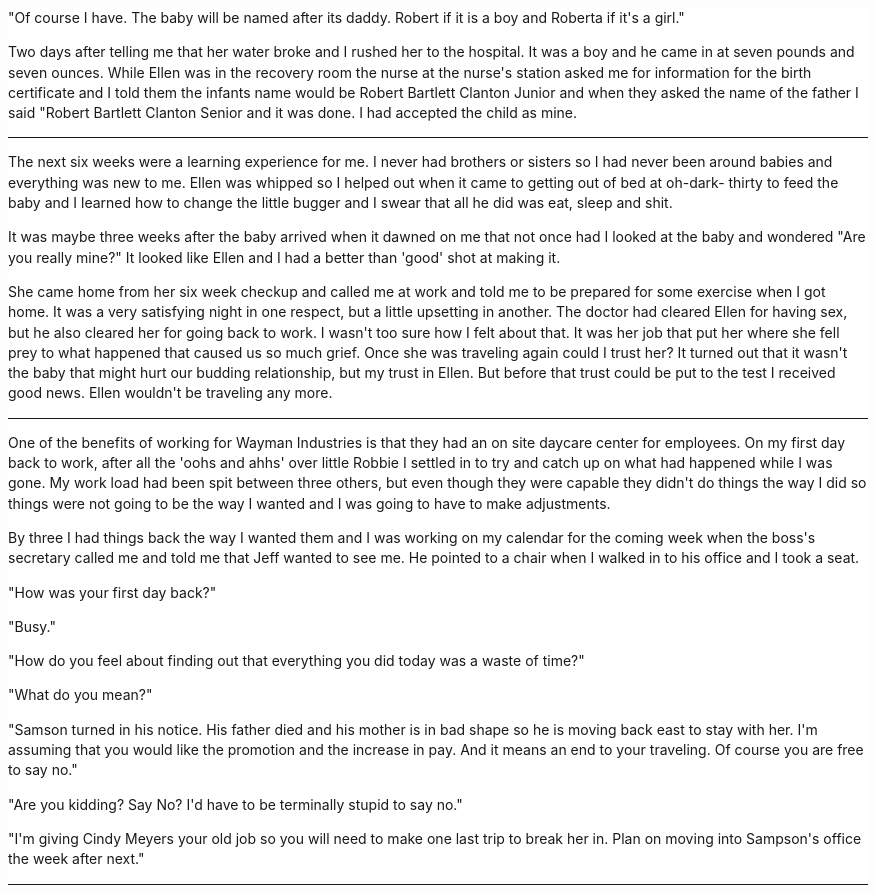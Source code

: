  "Of course I have. The baby will be named after its daddy. Robert if it is a boy and Roberta if it's a girl." 

 Two days after telling me that her water broke and I rushed her to the hospital. It was a boy and he came in at seven pounds and seven ounces. While Ellen was in the recovery room the nurse at the nurse's station asked me for information for the birth certificate and I told them the infants name would be Robert Bartlett Clanton Junior and when they asked the name of the father I said "Robert Bartlett Clanton Senior and it was done. I had accepted the child as mine. 

 ------------------------ 

 The next six weeks were a learning experience for me. I never had brothers or sisters so I had never been around babies and everything was new to me. Ellen was whipped so I helped out when it came to getting out of bed at oh-dark- thirty to feed the baby and I learned how to change the little bugger and I swear that all he did was eat, sleep and shit. 

 It was maybe three weeks after the baby arrived when it dawned on me that not once had I looked at the baby and wondered "Are you really mine?" It looked like Ellen and I had a better than 'good' shot at making it. 

 She came home from her six week checkup and called me at work and told me to be prepared for some exercise when I got home. It was a very satisfying night in one respect, but a little upsetting in another. The doctor had cleared Ellen for having sex, but he also cleared her for going back to work. I wasn't too sure how I felt about that. It was her job that put her where she fell prey to what happened that caused us so much grief. Once she was traveling again could I trust her? It turned out that it wasn't the baby that might hurt our budding relationship, but my trust in Ellen. But before that trust could be put to the test I received good news. Ellen wouldn't be traveling any more. 

 ------------------------ 

 One of the benefits of working for Wayman Industries is that they had an on site daycare center for employees. On my first day back to work, after all the 'oohs and ahhs' over little Robbie I settled in to try and catch up on what had happened while I was gone. My work load had been spit between three others, but even though they were capable they didn't do things the way I did so things were not going to be the way I wanted and I was going to have to make adjustments. 

 By three I had things back the way I wanted them and I was working on my calendar for the coming week when the boss's secretary called me and told me that Jeff wanted to see me. He pointed to a chair when I walked in to his office and I took a seat. 

 "How was your first day back?" 

 "Busy." 

 "How do you feel about finding out that everything you did today was a waste of time?" 

 "What do you mean?" 

 "Samson turned in his notice. His father died and his mother is in bad shape so he is moving back east to stay with her. I'm assuming that you would like the promotion and the increase in pay. And it means an end to your traveling. Of course you are free to say no." 

 "Are you kidding? Say No? I'd have to be terminally stupid to say no." 

 "I'm giving Cindy Meyers your old job so you will need to make one last trip to break her in. Plan on moving into Sampson's office the week after next." 

 ---------------------- 
